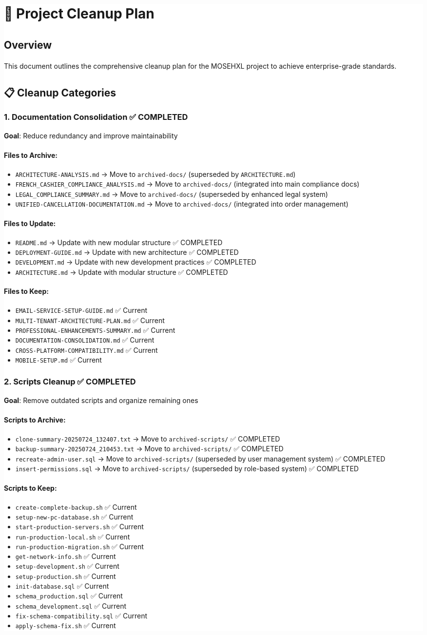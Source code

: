 # 🧹 Project Cleanup Plan

## Overview
This document outlines the comprehensive cleanup plan for the MOSEHXL project to achieve enterprise-grade standards.

## 📋 Cleanup Categories

### 1. Documentation Consolidation ✅ COMPLETED
**Goal**: Reduce redundancy and improve maintainability

#### Files to Archive:
- `ARCHITECTURE-ANALYSIS.md` → Move to `archived-docs/` (superseded by `ARCHITECTURE.md`)
- `FRENCH_CASHIER_COMPLIANCE_ANALYSIS.md` → Move to `archived-docs/` (integrated into main compliance docs)
- `LEGAL_COMPLIANCE_SUMMARY.md` → Move to `archived-docs/` (superseded by enhanced legal system)
- `UNIFIED-CANCELLATION-DOCUMENTATION.md` → Move to `archived-docs/` (integrated into order management)

#### Files to Update:
- `README.md` → Update with new modular structure ✅ COMPLETED
- `DEPLOYMENT-GUIDE.md` → Update with new architecture ✅ COMPLETED
- `DEVELOPMENT.md` → Update with new development practices ✅ COMPLETED
- `ARCHITECTURE.md` → Update with modular structure ✅ COMPLETED

#### Files to Keep:
- `EMAIL-SERVICE-SETUP-GUIDE.md` ✅ Current
- `MULTI-TENANT-ARCHITECTURE-PLAN.md` ✅ Current
- `PROFESSIONAL-ENHANCEMENTS-SUMMARY.md` ✅ Current
- `DOCUMENTATION-CONSOLIDATION.md` ✅ Current
- `CROSS-PLATFORM-COMPATIBILITY.md` ✅ Current
- `MOBILE-SETUP.md` ✅ Current

### 2. Scripts Cleanup ✅ COMPLETED
**Goal**: Remove outdated scripts and organize remaining ones

#### Scripts to Archive:
- `clone-summary-20250724_132407.txt` → Move to `archived-scripts/` ✅ COMPLETED
- `backup-summary-20250724_210453.txt` → Move to `archived-scripts/` ✅ COMPLETED
- `recreate-admin-user.sql` → Move to `archived-scripts/` (superseded by user management system) ✅ COMPLETED
- `insert-permissions.sql` → Move to `archived-scripts/` (superseded by role-based system) ✅ COMPLETED

#### Scripts to Keep:
- `create-complete-backup.sh` ✅ Current
- `setup-new-pc-database.sh` ✅ Current
- `start-production-servers.sh` ✅ Current
- `run-production-local.sh` ✅ Current
- `run-production-migration.sh` ✅ Current
- `get-network-info.sh` ✅ Current
- `setup-development.sh` ✅ Current
- `setup-production.sh` ✅ Current
- `init-database.sql` ✅ Current
- `schema_production.sql` ✅ Current
- `schema_development.sql` ✅ Current
- `fix-schema-compatibility.sql` ✅ Current
- `apply-schema-fix.sh` ✅ Current
